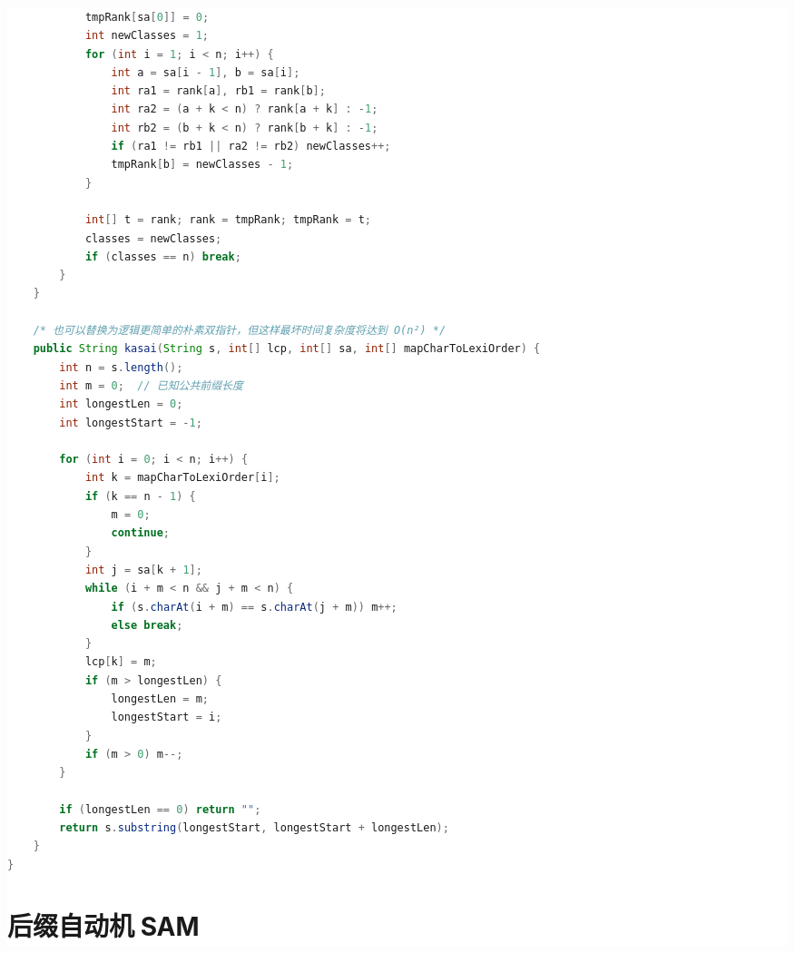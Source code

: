 ```java
            tmpRank[sa[0]] = 0;
            int newClasses = 1;
            for (int i = 1; i < n; i++) {
                int a = sa[i - 1], b = sa[i];
                int ra1 = rank[a], rb1 = rank[b];
                int ra2 = (a + k < n) ? rank[a + k] : -1;
                int rb2 = (b + k < n) ? rank[b + k] : -1;
                if (ra1 != rb1 || ra2 != rb2) newClasses++;
                tmpRank[b] = newClasses - 1;
            }

            int[] t = rank; rank = tmpRank; tmpRank = t;
            classes = newClasses;
            if (classes == n) break;
        }
    }

    /* 也可以替换为逻辑更简单的朴素双指针，但这样最坏时间复杂度将达到 O(n²) */
    public String kasai(String s, int[] lcp, int[] sa, int[] mapCharToLexiOrder) {
        int n = s.length();
        int m = 0;  // 已知公共前缀长度
        int longestLen = 0;
        int longestStart = -1;

        for (int i = 0; i < n; i++) {
            int k = mapCharToLexiOrder[i];
            if (k == n - 1) {
                m = 0;
                continue;
            }
            int j = sa[k + 1];
            while (i + m < n && j + m < n) {
                if (s.charAt(i + m) == s.charAt(j + m)) m++;
                else break;
            }
            lcp[k] = m;
            if (m > longestLen) {
                longestLen = m;
                longestStart = i;
            }
            if (m > 0) m--;
        }

        if (longestLen == 0) return "";
        return s.substring(longestStart, longestStart + longestLen);
    }
}
```

# 后缀自动机 SAM
